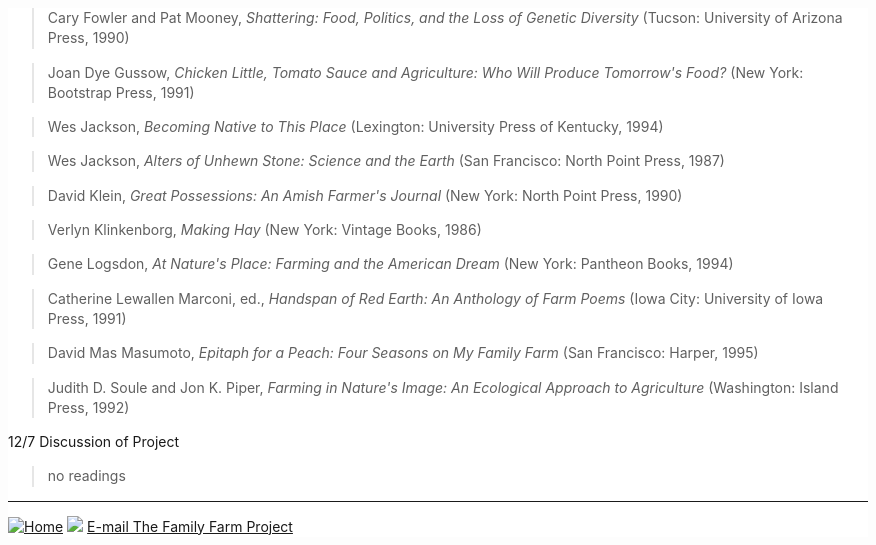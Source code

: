 >

> Cary Fowler and Pat Mooney, _Shattering: Food, Politics, and the Loss of
Genetic Diversity_ (Tucson: University of Arizona Press, 1990)

>

> Joan Dye Gussow, _Chicken Little, Tomato Sauce and Agriculture: Who Will
Produce Tomorrow's Food?_ (New York: Bootstrap Press, 1991)

>

> Wes Jackson, _Becoming Native to This Place_ (Lexington: University Press of
Kentucky, 1994)

>

> Wes Jackson, _Alters of Unhewn Stone: Science and the Earth_ (San Francisco:
North Point Press, 1987)

>

> David Klein, _Great Possessions: An Amish Farmer's Journal_ (New York: North
Point Press, 1990)

>

> Verlyn Klinkenborg, _Making Hay_ (New York: Vintage Books, 1986)

>

> Gene Logsdon, _At Nature's Place: Farming and the American Dream_ (New York:
Pantheon Books, 1994)

>

> Catherine Lewallen Marconi, ed., _Handspan of Red Earth: An Anthology of
Farm Poems_ (Iowa City: University of Iowa Press, 1991)

>

> David Mas Masumoto, _Epitaph for a Peach: Four Seasons on My Family Farm_
(San Francisco: Harper, 1995)

>

> Judith D. Soule and Jon K. Piper, _Farming in Nature's Image: An Ecological
Approach to Agriculture_ (Washington: Island Press, 1992)

12/7 Discussion of Project

> no readings

* * *

  
[![Home](../welcome/home2.gif)](../welcome/welcome.htm) ![](../mailbox.gif) [
E-mail The Family Farm Project](mailto:famfarm@kenyon.edu)  


